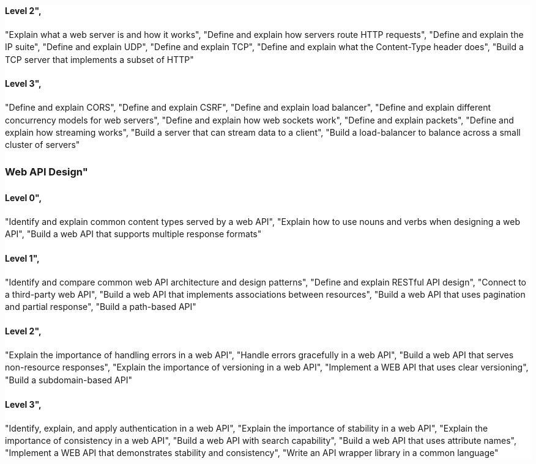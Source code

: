 #### Level 2",
"Explain what a web server is and how it works",
"Define and explain how servers route HTTP requests",
"Define and explain the IP suite",
"Define and explain UDP",
"Define and explain TCP",
"Define and explain what the Content-Type header does",
"Build a TCP server that implements a subset of HTTP"

#### Level 3",
"Define and explain CORS",
"Define and explain CSRF",
"Define and explain load balancer",
"Define and explain different concurrency models for web servers",
"Define and explain how web sockets work",
"Define and explain packets",
"Define and explain how streaming works",
"Build a server that can stream data to a client",
"Build a load-balancer to balance across a small cluster of servers"

### Web API Design"

#### Level 0",
"Identify and explain common content types served by a web API",
"Explain how to use nouns and verbs when designing a web API",
"Build a web API that supports multiple response formats"

#### Level 1",
"Identify and compare common web API architecture and design patterns",
"Define and explain RESTful API design",
"Connect to a third-party web API",
"Build a web API that implements associations between resources",
"Build a web API that uses pagination and partial response",
"Build a path-based API"

#### Level 2",
"Explain the importance of handling errors in a web API",
"Handle errors gracefully in a web API",
"Build a web API that serves non-resource responses",
"Explain the importance of versioning in a web API",
"Implement a WEB API that uses clear versioning",
"Build a subdomain-based API"

#### Level 3",
"Identify, explain, and apply authentication in a web API",
"Explain the importance of stability in a web API",
"Explain the importance of consistency in a web API",
"Build a web API with search capability",
"Build a web API that uses attribute names",
"Implement a WEB API that demonstrates stability and consistency",
"Write an API wrapper library in a common language"

